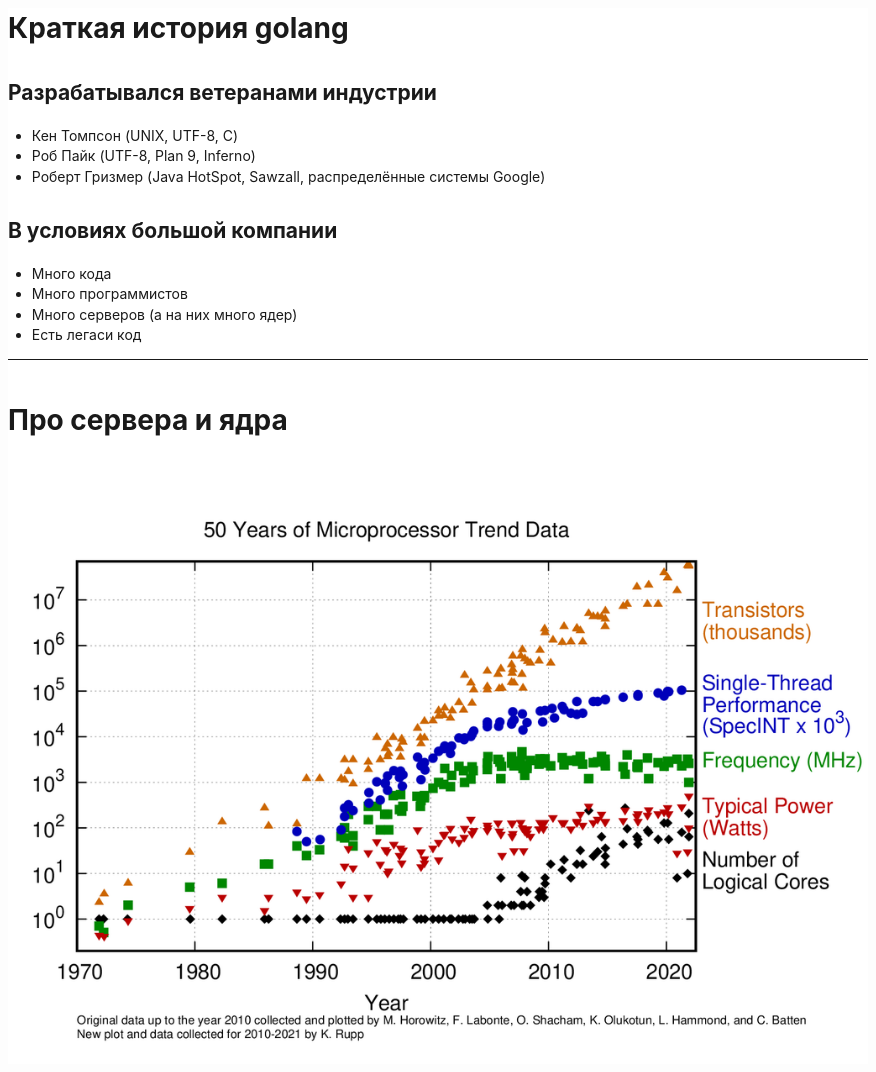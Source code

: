 # Краткая история golang

## Разрабатывался ветеранами индустрии

- Кен Томпсон (UNIX, UTF-8, C)
- Роб Пайк (UTF-8, Plan 9, Inferno)
- Роберт Гризмер (Java HotSpot, Sawzall, распределённые системы Google)

## В условиях большой компании

- Много кода
- Много программистов
- Много серверов (а на них много ядер)
- Есть легаси код

---

# Про сервера и ядра

![bg left:55% 105%](../common/static/01_lecture/50-years-processor-trend.png)
